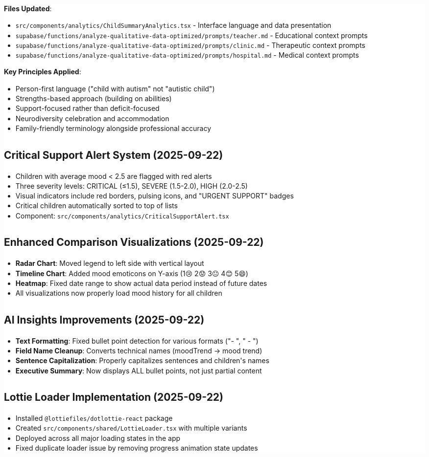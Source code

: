 **Files Updated**:
- `src/components/analytics/ChildSummaryAnalytics.tsx` - Interface language and data presentation
- `supabase/functions/analyze-qualitative-data-optimized/prompts/teacher.md` - Educational context prompts
- `supabase/functions/analyze-qualitative-data-optimized/prompts/clinic.md` - Therapeutic context prompts
- `supabase/functions/analyze-qualitative-data-optimized/prompts/hospital.md` - Medical context prompts

**Key Principles Applied**:
- Person-first language ("child with autism" not "autistic child")
- Strengths-based approach (building on abilities)
- Support-focused rather than deficit-focused
- Neurodiversity celebration and accommodation
- Family-friendly terminology alongside professional accuracy

## Critical Support Alert System (2025-09-22)

- Children with average mood < 2.5 are flagged with red alerts
- Three severity levels: CRITICAL (≤1.5), SEVERE (1.5-2.0), HIGH (2.0-2.5)
- Visual indicators include red borders, pulsing icons, and "URGENT SUPPORT" badges
- Critical children automatically sorted to top of lists
- Component: `src/components/analytics/CriticalSupportAlert.tsx`

## Enhanced Comparison Visualizations (2025-09-22)

- **Radar Chart**: Moved legend to left side with vertical layout
- **Timeline Chart**: Added mood emoticons on Y-axis (1😢 2😟 3😐 4😊 5😄)
- **Heatmap**: Fixed date range to show actual data period instead of future dates
- All visualizations now properly load mood history for all children

## AI Insights Improvements (2025-09-22)

- **Text Formatting**: Fixed bullet point detection for various formats ("- ", " - ")
- **Field Name Cleanup**: Converts technical names (moodTrend → mood trend)
- **Sentence Capitalization**: Properly capitalizes sentences and children's names
- **Executive Summary**: Now displays ALL bullet points, not just partial content

## Lottie Loader Implementation (2025-09-22)

- Installed `@lottiefiles/dotlottie-react` package
- Created `src/components/shared/LottieLoader.tsx` with multiple variants
- Deployed across all major loading states in the app
- Fixed duplicate loader issue by removing progress animation state updates
